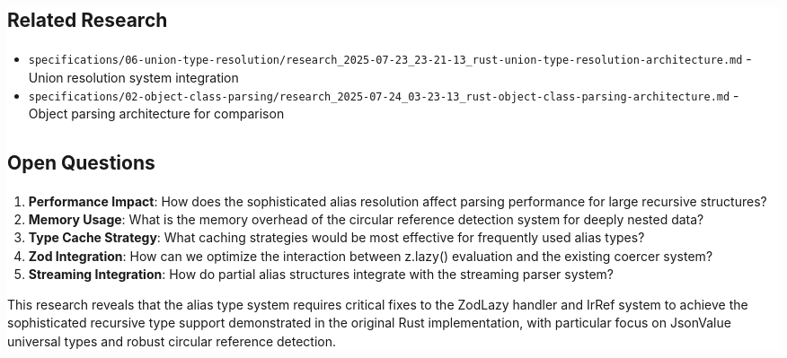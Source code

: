 ## Related Research

- `specifications/06-union-type-resolution/research_2025-07-23_23-21-13_rust-union-type-resolution-architecture.md` - Union resolution system integration
- `specifications/02-object-class-parsing/research_2025-07-24_03-23-13_rust-object-class-parsing-architecture.md` - Object parsing architecture for comparison

## Open Questions

1. **Performance Impact**: How does the sophisticated alias resolution affect parsing performance for large recursive structures?
2. **Memory Usage**: What is the memory overhead of the circular reference detection system for deeply nested data?
3. **Type Cache Strategy**: What caching strategies would be most effective for frequently used alias types?  
4. **Zod Integration**: How can we optimize the interaction between z.lazy() evaluation and the existing coercer system?
5. **Streaming Integration**: How do partial alias structures integrate with the streaming parser system?

This research reveals that the alias type system requires critical fixes to the ZodLazy handler and IrRef system to achieve the sophisticated recursive type support demonstrated in the original Rust implementation, with particular focus on JsonValue universal types and robust circular reference detection.